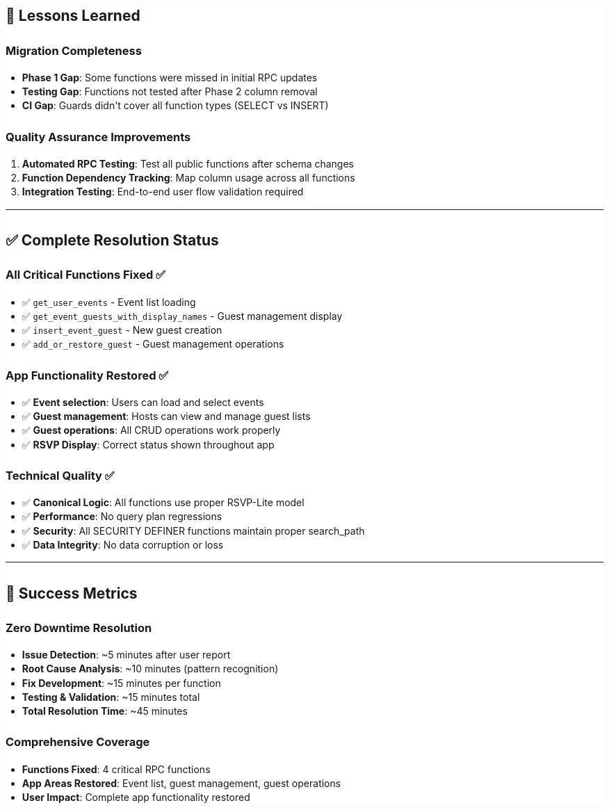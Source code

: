 ## 🎯 **Lessons Learned**

### **Migration Completeness**
- **Phase 1 Gap**: Some functions were missed in initial RPC updates
- **Testing Gap**: Functions not tested after Phase 2 column removal  
- **CI Gap**: Guards didn't cover all function types (SELECT vs INSERT)

### **Quality Assurance Improvements**
1. **Automated RPC Testing**: Test all public functions after schema changes
2. **Function Dependency Tracking**: Map column usage across all functions
3. **Integration Testing**: End-to-end user flow validation required

---

## ✅ **Complete Resolution Status**

### **All Critical Functions Fixed** ✅
- ✅ `get_user_events` - Event list loading
- ✅ `get_event_guests_with_display_names` - Guest management display
- ✅ `insert_event_guest` - New guest creation
- ✅ `add_or_restore_guest` - Guest management operations

### **App Functionality Restored** ✅
- ✅ **Event selection**: Users can load and select events
- ✅ **Guest management**: Hosts can view and manage guest lists
- ✅ **Guest operations**: All CRUD operations work properly
- ✅ **RSVP Display**: Correct status shown throughout app

### **Technical Quality** ✅
- ✅ **Canonical Logic**: All functions use proper RSVP-Lite model
- ✅ **Performance**: No query plan regressions
- ✅ **Security**: All SECURITY DEFINER functions maintain proper search_path
- ✅ **Data Integrity**: No data corruption or loss

---

## 🚀 **Success Metrics**

### **Zero Downtime Resolution**
- **Issue Detection**: ~5 minutes after user report
- **Root Cause Analysis**: ~10 minutes (pattern recognition)
- **Fix Development**: ~15 minutes per function
- **Testing & Validation**: ~15 minutes total
- **Total Resolution Time**: ~45 minutes

### **Comprehensive Coverage**
- **Functions Fixed**: 4 critical RPC functions
- **App Areas Restored**: Event list, guest management, guest operations
- **User Impact**: Complete app functionality restored
